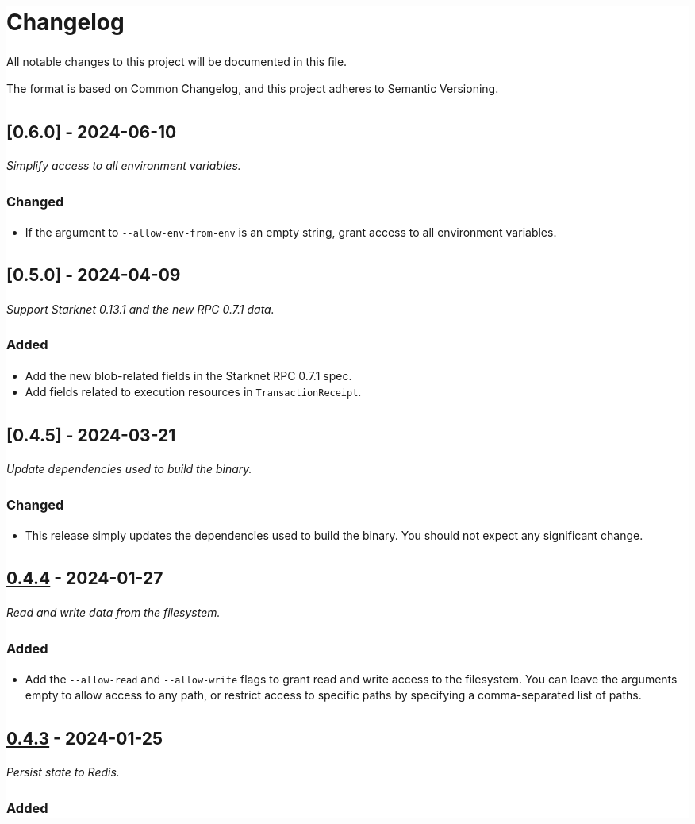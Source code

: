 # Changelog

All notable changes to this project will be documented in this file.

The format is based on [Common Changelog](https://common-changelog.org/), and
this project adheres to
[Semantic Versioning](https://semver.org/spec/v2.0.0.html).

## [0.6.0] - 2024-06-10

_Simplify access to all environment variables._

### Changed

-   If the argument to `--allow-env-from-env` is an empty string, grant access to
    all environment variables.

## [0.5.0] - 2024-04-09

_Support Starknet 0.13.1 and the new RPC 0.7.1 data._

### Added

-   Add the new blob-related fields in the Starknet RPC 0.7.1 spec.
-   Add fields related to execution resources in `TransactionReceipt`.

## [0.4.5] - 2024-03-21

_Update dependencies used to build the binary._

### Changed

-   This release simply updates the dependencies used to build the binary.
    You should not expect any significant change.

## [0.4.4] - 2024-01-27

_Read and write data from the filesystem._

### Added

-   Add the `--allow-read` and `--allow-write` flags to grant read and write access to the filesystem. You can leave the arguments empty to allow access to any path, or restrict access to specific paths by specifying a comma-separated list of paths.

## [0.4.3] - 2024-01-25

_Persist state to Redis._

### Added


[0.4.4]: https://github.com/apibara/dna/releases/tag/sink-console/v0.4.4
[0.4.3]: https://github.com/apibara/dna/releases/tag/sink-console/v0.4.3
[0.4.2]: https://github.com/apibara/dna/releases/tag/sink-console/v0.4.2
[0.4.1]: https://github.com/apibara/dna/releases/tag/sink-console/v0.4.1
[0.4.0]: https://github.com/apibara/dna/releases/tag/sink-console/v0.4.0
[0.3.8]: https://github.com/apibara/dna/releases/tag/sink-console/v0.3.8
[0.3.7]: https://github.com/apibara/dna/releases/tag/sink-console/v0.3.7
[0.3.6]: https://github.com/apibara/dna/releases/tag/sink-console/v0.3.6
[0.3.5]: https://github.com/apibara/dna/releases/tag/sink-console/v0.3.5
[0.3.4]: https://github.com/apibara/dna/releases/tag/sink-console/v0.3.4
[0.3.3]: https://github.com/apibara/dna/releases/tag/sink-console/v0.3.3
[0.3.2]: https://github.com/apibara/dna/releases/tag/sink-console/v0.3.2
[0.3.1]: https://github.com/apibara/dna/releases/tag/sink-console/v0.3.1
[0.3.0]: https://github.com/apibara/dna/releases/tag/sink-console/v0.3.0
[0.2.0]: https://github.com/apibara/dna/releases/tag/sink-console/v0.2.0
[0.1.0]: https://github.com/apibara/dna/releases/tag/sink-console/v0.1.0